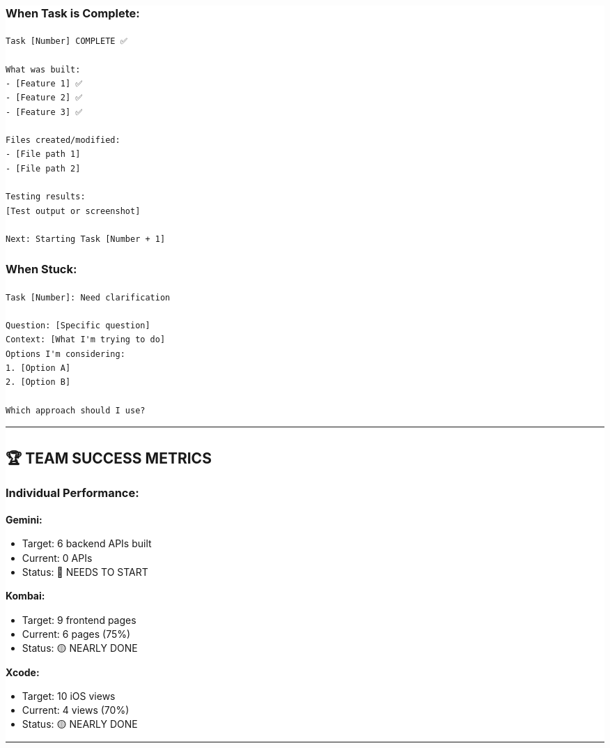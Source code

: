 ### **When Task is Complete:**
```
Task [Number] COMPLETE ✅

What was built:
- [Feature 1] ✅
- [Feature 2] ✅
- [Feature 3] ✅

Files created/modified:
- [File path 1]
- [File path 2]

Testing results:
[Test output or screenshot]

Next: Starting Task [Number + 1]
```

### **When Stuck:**
```
Task [Number]: Need clarification

Question: [Specific question]
Context: [What I'm trying to do]
Options I'm considering:
1. [Option A]
2. [Option B]

Which approach should I use?
```

---

## 🏆 **TEAM SUCCESS METRICS**

### **Individual Performance:**

**Gemini:**
- Target: 6 backend APIs built
- Current: 0 APIs
- Status: 🔴 NEEDS TO START

**Kombai:**
- Target: 9 frontend pages
- Current: 6 pages (75%)
- Status: 🟡 NEARLY DONE

**Xcode:**
- Target: 10 iOS views
- Current: 4 views (70%)
- Status: 🟡 NEARLY DONE

---